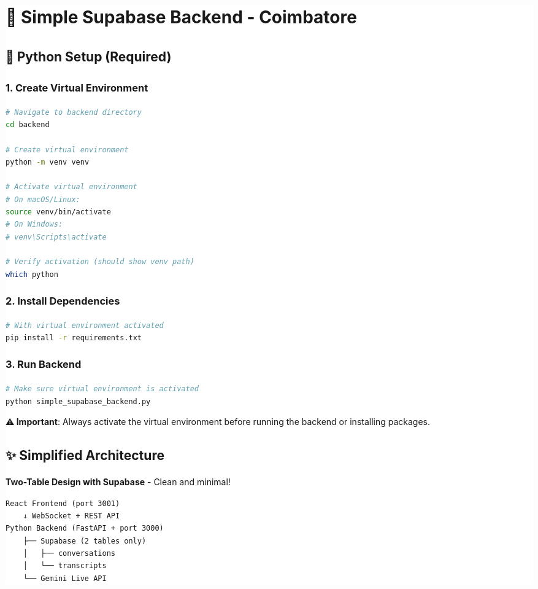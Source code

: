 # 🚀 Simple Supabase Backend - Coimbatore

## 🐍 **Python Setup (Required)**

### **1. Create Virtual Environment**
```bash
# Navigate to backend directory
cd backend

# Create virtual environment
python -m venv venv

# Activate virtual environment
# On macOS/Linux:
source venv/bin/activate
# On Windows:
# venv\Scripts\activate

# Verify activation (should show venv path)
which python
```

### **2. Install Dependencies**
```bash
# With virtual environment activated
pip install -r requirements.txt
```

### **3. Run Backend**
```bash
# Make sure virtual environment is activated
python simple_supabase_backend.py
```

**⚠️ Important**: Always activate the virtual environment before running the backend or installing packages.

## ✨ **Simplified Architecture**

**Two-Table Design with Supabase** - Clean and minimal!

```
React Frontend (port 3001)
    ↓ WebSocket + REST API
Python Backend (FastAPI + port 3000)
    ├── Supabase (2 tables only)
    │   ├── conversations
    │   └── transcripts
    └── Gemini Live API 
```
